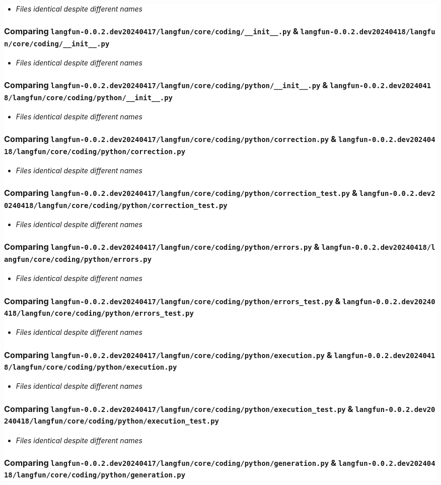  * *Files identical despite different names*

### Comparing `langfun-0.0.2.dev20240417/langfun/core/coding/__init__.py` & `langfun-0.0.2.dev20240418/langfun/core/coding/__init__.py`

 * *Files identical despite different names*

### Comparing `langfun-0.0.2.dev20240417/langfun/core/coding/python/__init__.py` & `langfun-0.0.2.dev20240418/langfun/core/coding/python/__init__.py`

 * *Files identical despite different names*

### Comparing `langfun-0.0.2.dev20240417/langfun/core/coding/python/correction.py` & `langfun-0.0.2.dev20240418/langfun/core/coding/python/correction.py`

 * *Files identical despite different names*

### Comparing `langfun-0.0.2.dev20240417/langfun/core/coding/python/correction_test.py` & `langfun-0.0.2.dev20240418/langfun/core/coding/python/correction_test.py`

 * *Files identical despite different names*

### Comparing `langfun-0.0.2.dev20240417/langfun/core/coding/python/errors.py` & `langfun-0.0.2.dev20240418/langfun/core/coding/python/errors.py`

 * *Files identical despite different names*

### Comparing `langfun-0.0.2.dev20240417/langfun/core/coding/python/errors_test.py` & `langfun-0.0.2.dev20240418/langfun/core/coding/python/errors_test.py`

 * *Files identical despite different names*

### Comparing `langfun-0.0.2.dev20240417/langfun/core/coding/python/execution.py` & `langfun-0.0.2.dev20240418/langfun/core/coding/python/execution.py`

 * *Files identical despite different names*

### Comparing `langfun-0.0.2.dev20240417/langfun/core/coding/python/execution_test.py` & `langfun-0.0.2.dev20240418/langfun/core/coding/python/execution_test.py`

 * *Files identical despite different names*

### Comparing `langfun-0.0.2.dev20240417/langfun/core/coding/python/generation.py` & `langfun-0.0.2.dev20240418/langfun/core/coding/python/generation.py`
